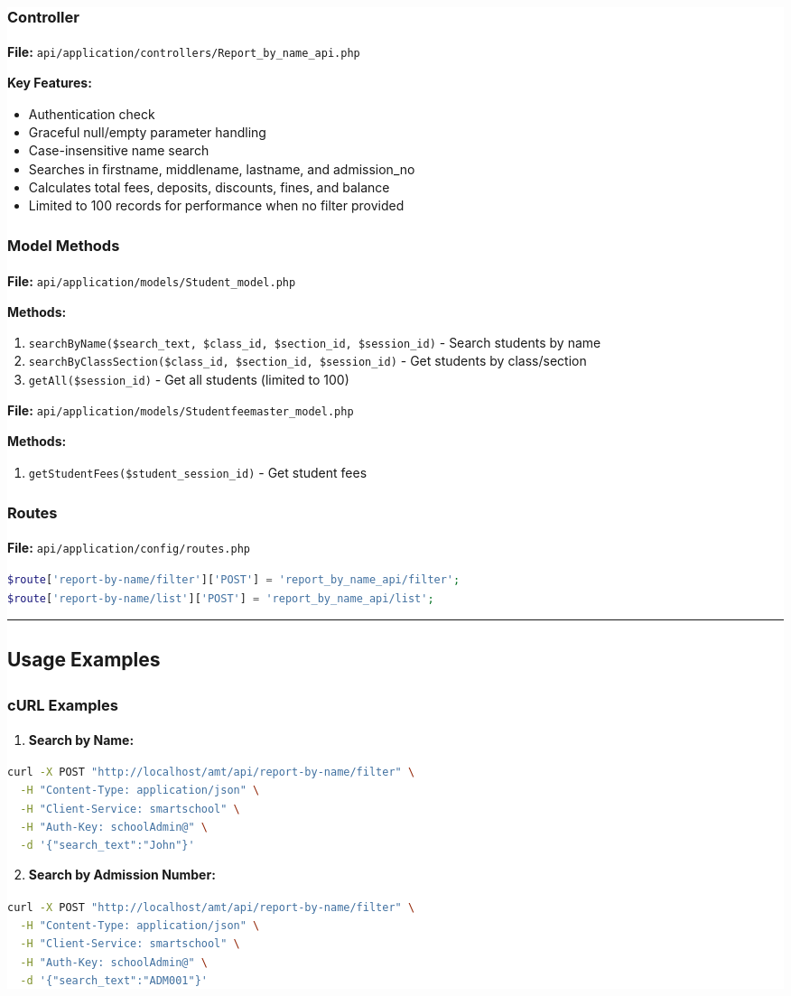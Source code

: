 ### Controller
**File:** `api/application/controllers/Report_by_name_api.php`

**Key Features:**
- Authentication check
- Graceful null/empty parameter handling
- Case-insensitive name search
- Searches in firstname, middlename, lastname, and admission_no
- Calculates total fees, deposits, discounts, fines, and balance
- Limited to 100 records for performance when no filter provided

### Model Methods
**File:** `api/application/models/Student_model.php`

**Methods:**
1. `searchByName($search_text, $class_id, $section_id, $session_id)` - Search students by name
2. `searchByClassSection($class_id, $section_id, $session_id)` - Get students by class/section
3. `getAll($session_id)` - Get all students (limited to 100)

**File:** `api/application/models/Studentfeemaster_model.php`

**Methods:**
1. `getStudentFees($student_session_id)` - Get student fees

### Routes
**File:** `api/application/config/routes.php`

```php
$route['report-by-name/filter']['POST'] = 'report_by_name_api/filter';
$route['report-by-name/list']['POST'] = 'report_by_name_api/list';
```

---

## Usage Examples

### cURL Examples

1. **Search by Name:**
```bash
curl -X POST "http://localhost/amt/api/report-by-name/filter" \
  -H "Content-Type: application/json" \
  -H "Client-Service: smartschool" \
  -H "Auth-Key: schoolAdmin@" \
  -d '{"search_text":"John"}'
```

2. **Search by Admission Number:**
```bash
curl -X POST "http://localhost/amt/api/report-by-name/filter" \
  -H "Content-Type: application/json" \
  -H "Client-Service: smartschool" \
  -H "Auth-Key: schoolAdmin@" \
  -d '{"search_text":"ADM001"}'
```
